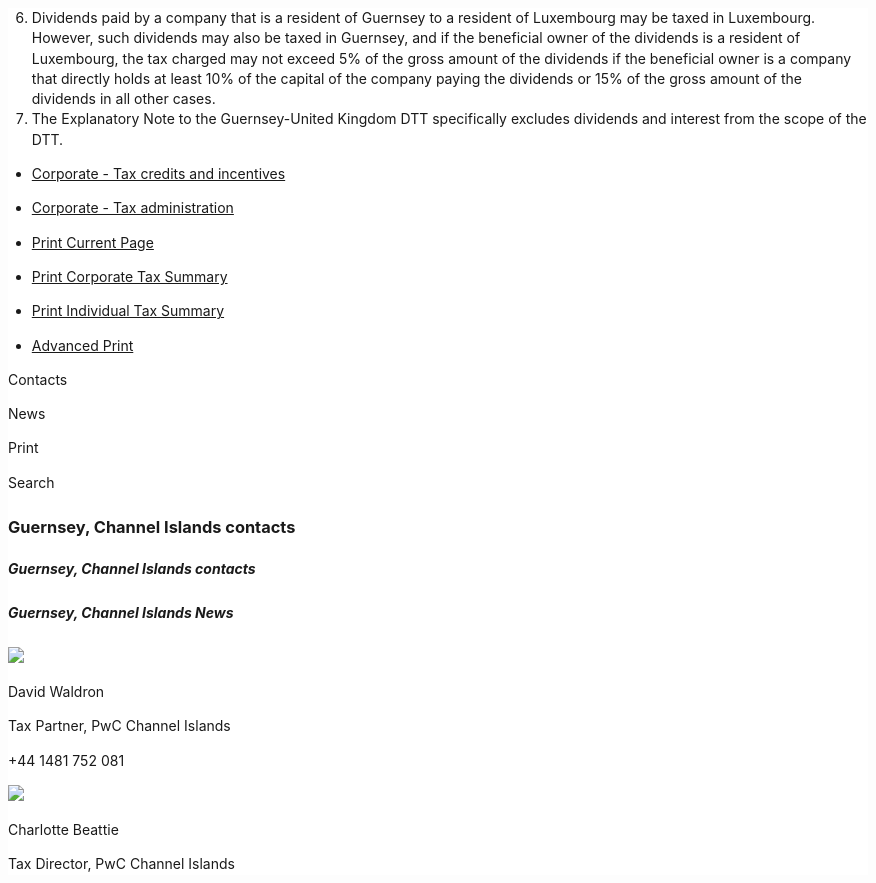 6. Dividends paid by a company that is a resident of Guernsey to a resident of Luxembourg may be taxed in Luxembourg. However, such dividends may also be taxed in Guernsey, and if the beneficial owner of the dividends is a resident of Luxembourg, the tax charged may not exceed 5% of the gross amount of the dividends if the beneficial owner is a company that directly holds at least 10% of the capital of the company paying the dividends or 15% of the gross amount of the dividends in all other cases.
7. The Explanatory Note to the Guernsey-United Kingdom DTT specifically excludes dividends and interest from the scope of the DTT.


* [Corporate - Tax credits and incentives](guernsey/corporate/tax-credits-and-incentives.html)
* [Corporate - Tax administration](guernsey%3FtopicTypeId=c3980974-40d6-4ba4-8a3e-eba74cf5f5b9.html)





* [Print Current Page](guernsey%3FtopicTypeId=d81ae229-7a96-42b6-8259-b912bb9d0322.html#)
* [Print Corporate Tax Summary](guernsey%3FtopicTypeId=d81ae229-7a96-42b6-8259-b912bb9d0322.html#)
* [Print Individual Tax Summary](guernsey%3FtopicTypeId=d81ae229-7a96-42b6-8259-b912bb9d0322.html#)
* [Advanced Print](guernsey%3FtopicTypeId=d81ae229-7a96-42b6-8259-b912bb9d0322.html#)

 Contacts


 News


 Print


 Search





### Guernsey, Channel Islands contacts

##### Guernsey, Channel Islands contacts



##### Guernsey, Channel Islands News



![](-/media/world-wide-tax-summaries/attachments/guernsey-channel-islands---david-waldron.ashx%3Frev=436f50dc9d9e45bcadeafc900073c88d&revision=436f50dc-9d9e-45bc-adea-fc900073c88d&hash=89291450B7B51DC21590D04598873DD2FECC629D)

David Waldron

Tax Partner, PwC Channel Islands

+44 1481 752 081



![](-/media/world-wide-tax-summaries/guernseycharlotte-elizabeth-halden-beattiecopy-of-cg19jan1563jpg20231218122623777.ashx%3Frev=637c84f397ba45ffa1ce3fafb912d6e7&revision=637c84f3-97ba-45ff-a1ce-3fafb912d6e7&hash=4E546757B0122D72A6C0E2364ADBA10ED3E7AC04)

Charlotte Beattie

Tax Director, PwC Channel Islands
